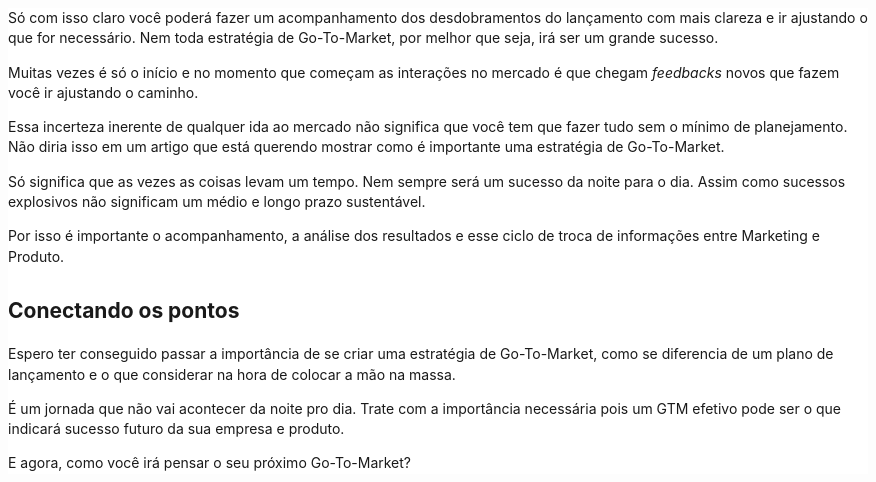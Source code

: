 Só com isso claro você poderá fazer um acompanhamento dos desdobramentos do lançamento com mais clareza e ir ajustando o que for necessário. Nem toda estratégia de Go-To-Market, por melhor que seja, irá ser um grande sucesso.

Muitas vezes é só o início e no momento que começam as interações no mercado é que chegam *feedbacks* novos que fazem você ir ajustando o caminho.

Essa incerteza inerente de qualquer ida ao mercado não significa que você tem que fazer tudo sem o mínimo de planejamento. Não diria isso em um artigo que está querendo mostrar como é importante uma estratégia de Go-To-Market.

Só significa que as vezes as coisas levam um tempo. Nem sempre será um sucesso da noite para o dia. Assim como sucessos explosivos não significam um médio e longo prazo sustentável.

Por isso é importante o acompanhamento, a análise dos resultados e esse ciclo de troca de informações entre Marketing e Produto.

## Conectando os pontos

Espero ter conseguido passar a importância de se criar uma estratégia de Go-To-Market, como se diferencia de um plano de lançamento e o que considerar na hora de colocar a mão na massa.

É um jornada que não vai acontecer da noite pro dia. Trate com a importância necessária pois um GTM efetivo pode ser o que indicará sucesso futuro da sua empresa e produto.

E agora, como você irá pensar o seu próximo Go-To-Market?
